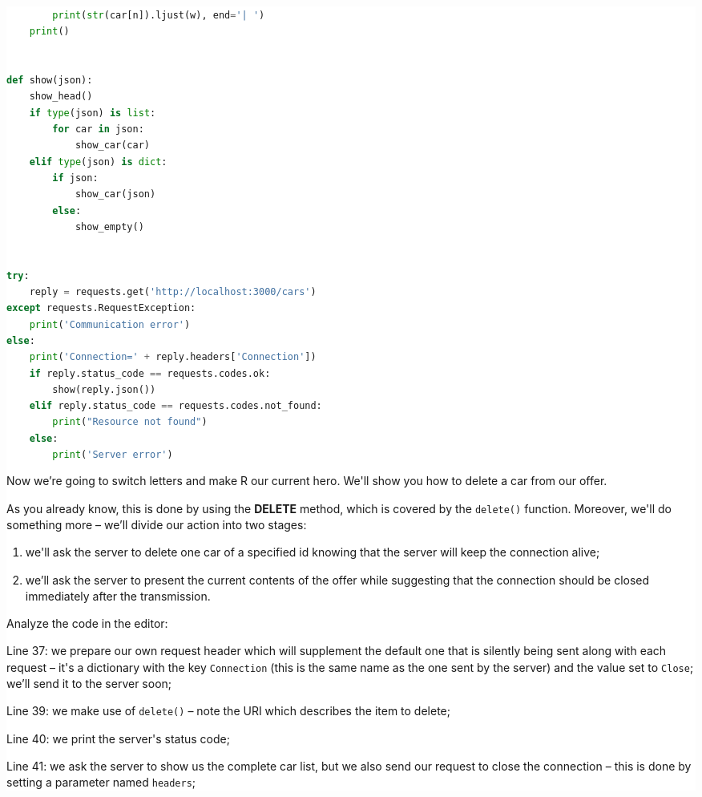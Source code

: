 ```python
        print(str(car[n]).ljust(w), end='| ')
    print()


def show(json):
    show_head()
    if type(json) is list:
        for car in json:
            show_car(car)
    elif type(json) is dict:
        if json:
            show_car(json)
        else:
            show_empty()


try:
    reply = requests.get('http://localhost:3000/cars')
except requests.RequestException:
    print('Communication error')
else:
    print('Connection=' + reply.headers['Connection'])
    if reply.status_code == requests.codes.ok:
        show(reply.json())
    elif reply.status_code == requests.codes.not_found:
        print("Resource not found")
    else:
        print('Server error')
```

Now we’re going to switch letters and make R our current hero. We'll show you how to delete a car from our offer.

As you already know, this is done by using the **DELETE** method, which is covered by the `delete()` function. Moreover, we'll do something more – we’ll divide our action into two stages:

1. we'll ask the server to delete one car of a specified id knowing that the server will keep the connection alive;

2. we’ll ask the server to present the current contents of the offer while suggesting that the connection should be closed immediately after the transmission.

Analyze the code in the editor:

Line 37: we prepare our own request header which will supplement the default one that is silently being sent along with each request – it's a dictionary with the key `Connection` (this is the same name as the one sent by the server) and the value set to `Close`; we’ll send it to the server soon;

Line 39: we make use of `delete()` – note the URI which describes the item to delete;

Line 40: we print the server's status code;

Line 41: we ask the server to show us the complete car list, but we also send our request to close the connection – this is done by setting a parameter named `headers`;
